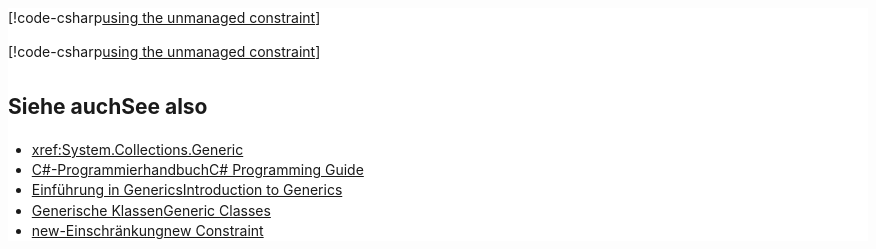 [!code-csharp[using the unmanaged constraint](~/samples/snippets/csharp/keywords/GenericWhereConstraints.cs#19)]

[!code-csharp[using the unmanaged constraint](~/samples/snippets/csharp/keywords/GenericWhereConstraints.cs#20)]

## <a name="see-also"></a><span data-ttu-id="e38e7-192">Siehe auch</span><span class="sxs-lookup"><span data-stu-id="e38e7-192">See also</span></span>

- <xref:System.Collections.Generic>
- [<span data-ttu-id="e38e7-193">C#-Programmierhandbuch</span><span class="sxs-lookup"><span data-stu-id="e38e7-193">C# Programming Guide</span></span>](../index.md)
- [<span data-ttu-id="e38e7-194">Einführung in Generics</span><span class="sxs-lookup"><span data-stu-id="e38e7-194">Introduction to Generics</span></span>](./index.md)
- [<span data-ttu-id="e38e7-195">Generische Klassen</span><span class="sxs-lookup"><span data-stu-id="e38e7-195">Generic Classes</span></span>](./generic-classes.md)
- [<span data-ttu-id="e38e7-196">new-Einschränkung</span><span class="sxs-lookup"><span data-stu-id="e38e7-196">new Constraint</span></span>](../../language-reference/keywords/new-constraint.md)

